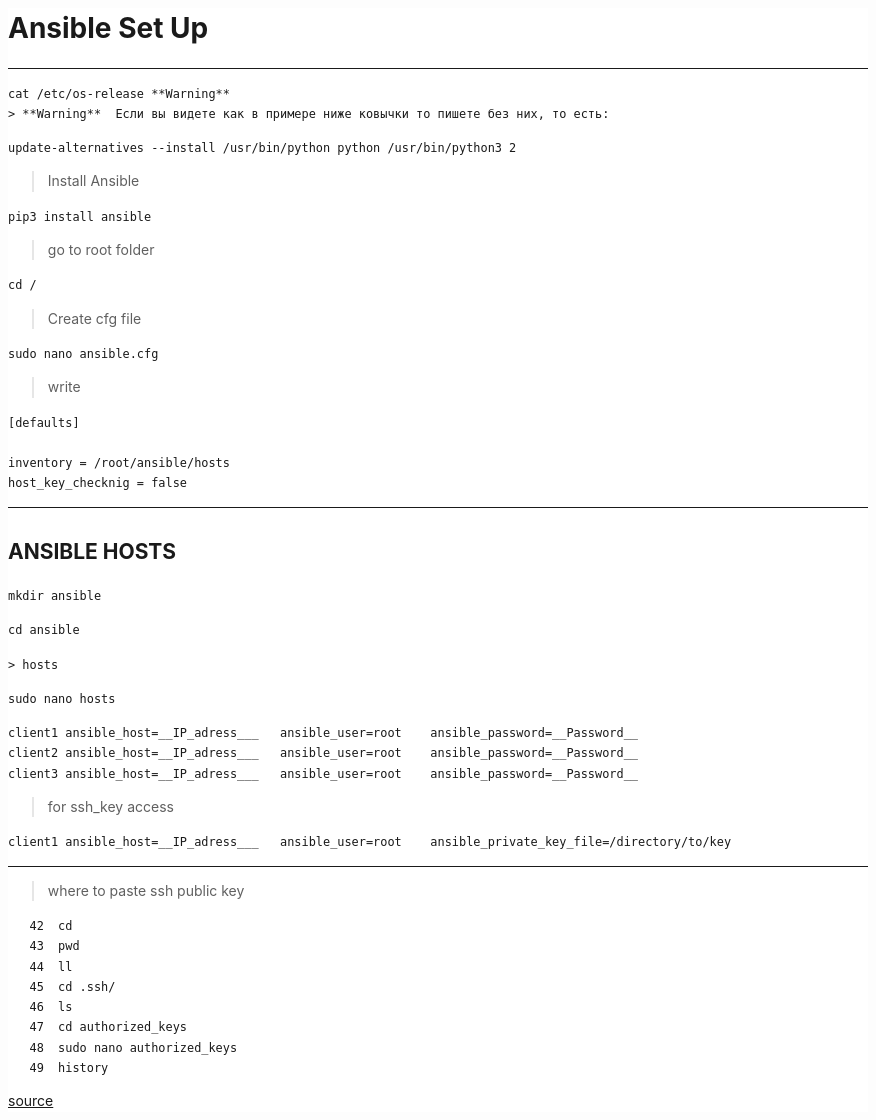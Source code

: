 # Ansible Set Up
---
```
cat /etc/os-release **Warning** 
> **Warning**  Если вы видете как в примере ниже ковычки то пишете без них, то есть:
```
```
update-alternatives --install /usr/bin/python python /usr/bin/python3 2
```
> Install Ansible
```
pip3 install ansible
```
> go to root folder
```
cd /
```
> Create cfg file
```
sudo nano ansible.cfg
```
> write
```
[defaults]

inventory = /root/ansible/hosts
host_key_checknig = false 
```
___
## ANSIBLE HOSTS

```
mkdir ansible
```
```
cd ansible
```
```
> hosts
```
```
sudo nano hosts
```
```
client1 ansible_host=__IP_adress___   ansible_user=root    ansible_password=__Password__
client2 ansible_host=__IP_adress___   ansible_user=root    ansible_password=__Password__
client3 ansible_host=__IP_adress___   ansible_user=root    ansible_password=__Password__
````
> for ssh_key access
```
client1 ansible_host=__IP_adress___   ansible_user=root    ansible_private_key_file=/directory/to/key
```
---
> where to paste ssh public key 
```
   42  cd
   43  pwd
   44  ll
   45  cd .ssh/
   46  ls
   47  cd authorized_keys 
   48  sudo nano authorized_keys 
   49  history
```
[source](https://www.youtube.com/watch?v=YYjCwLs-1hA)